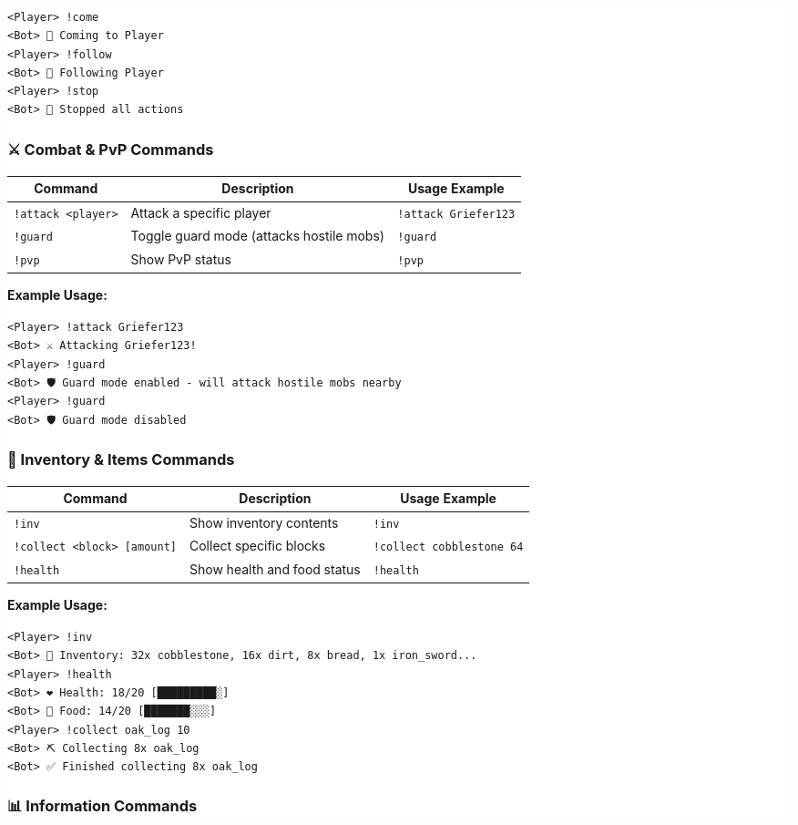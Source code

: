 ```
<Player> !come
<Bot> 🏃 Coming to Player
<Player> !follow
<Bot> 🏃 Following Player
<Player> !stop
<Bot> 🛑 Stopped all actions
```

### ⚔️ Combat & PvP Commands

| Command | Description | Usage Example |
|---------|-------------|---------------|
| `!attack <player>` | Attack a specific player | `!attack Griefer123` |
| `!guard` | Toggle guard mode (attacks hostile mobs) | `!guard` |
| `!pvp` | Show PvP status | `!pvp` |

**Example Usage:**

```
<Player> !attack Griefer123
<Bot> ⚔️ Attacking Griefer123!
<Player> !guard
<Bot> 🛡️ Guard mode enabled - will attack hostile mobs nearby
<Player> !guard
<Bot> 🛡️ Guard mode disabled
```

### 🎒 Inventory & Items Commands

| Command | Description | Usage Example |
|---------|-------------|---------------|
| `!inv` | Show inventory contents | `!inv` |
| `!collect <block> [amount]` | Collect specific blocks | `!collect cobblestone 64` |
| `!health` | Show health and food status | `!health` |

**Example Usage:**

```
<Player> !inv
<Bot> 🎒 Inventory: 32x cobblestone, 16x dirt, 8x bread, 1x iron_sword...
<Player> !health
<Bot> ❤️ Health: 18/20 [█████████░]
<Bot> 🍖 Food: 14/20 [███████░░░]
<Player> !collect oak_log 10
<Bot> ⛏️ Collecting 8x oak_log
<Bot> ✅ Finished collecting 8x oak_log
```

### 📊 Information Commands

